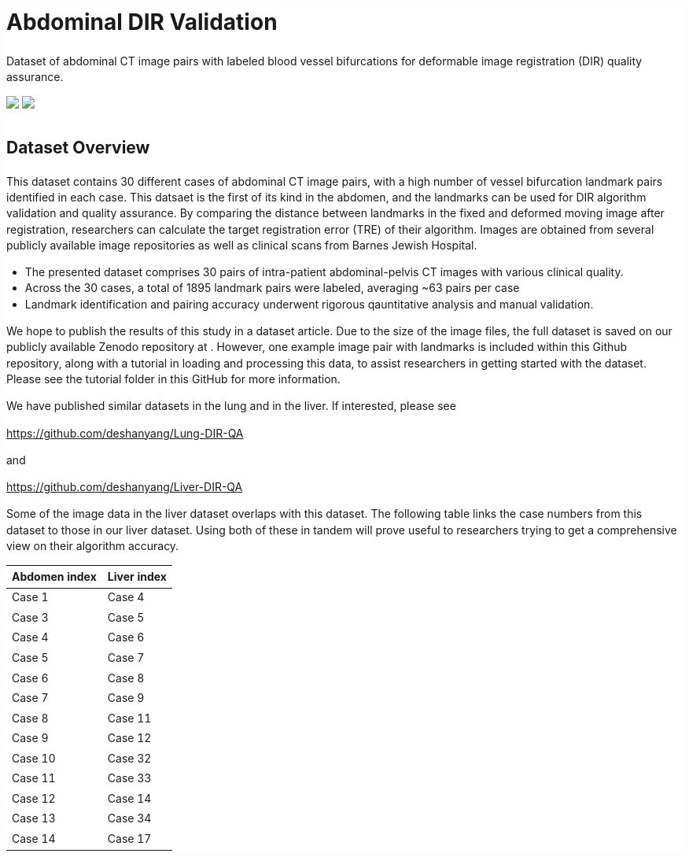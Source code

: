 # Abdominal DIR Validation
Dataset of abdominal CT image pairs with labeled blood vessel bifurcations for deformable image registration (DIR) quality assurance.

<img src="https://github.com/user-attachments/assets/7afabfcd-d8b2-4118-89d2-454137d1df53" width="350">
<img src="https://github.com/user-attachments/assets/89b192b8-b370-42e9-af8b-99d6b8aee7e4" width="350">

## Dataset Overview
This dataset contains 30 different cases of abdominal CT image pairs, with a high number of vessel bifurcation landmark pairs identified in each case. This datsaet is the first of its kind in the abdomen, and the landmarks can be used for DIR algorithm validation and quality assurance. By comparing the distance between landmarks in the fixed and deformed moving image after registration, researchers can calculate the target registration error (TRE) of their algorithm. Images are obtained from several publicly available image repositories as well as clinical scans from Barnes Jewish Hospital.

* The presented dataset comprises 30 pairs of intra-patient abdominal-pelvis CT images with various clinical quality.
* Across the 30 cases, a total of 1895 landmark pairs were labeled, averaging ~63 pairs per case
* Landmark identification and pairing accuracy underwent rigorous qauntitative analysis and manual validation.

We hope to publish the results of this study in a dataset article. Due to the size of the image files, the full dataset is saved on our publicly available Zenodo repository at . However, one example image pair with landmarks is included within this Github repository, along with a tutorial in loading and processing this data, to assist researchers in getting started with the dataset. Please see the tutorial folder in this GitHub for more information.

We have published similar datasets in the lung and in the liver. If interested, please see

https://github.com/deshanyang/Lung-DIR-QA

and

https://github.com/deshanyang/Liver-DIR-QA

Some of the image data in the liver dataset overlaps with this dataset. The following table links the case numbers from this dataset to those in our liver dataset. Using both of these in tandem will prove useful to researchers trying to get a comprehensive view on their algorithm accuracy.


| **Abdomen index** | **Liver index** |
|-------------------|-------------|
| Case 1            | Case 4      |
| Case 3            | Case 5      |
| Case 4            | Case 6      |
| Case 5            | Case 7      |
| Case 6            | Case 8      |
| Case 7            | Case 9      |
| Case 8            | Case 11     |
| Case 9            | Case 12     |
| Case 10           | Case 32     |
| Case 11           | Case 33     |
| Case 12           | Case 14     |
| Case 13           | Case 34     |
| Case 14           | Case 17     |